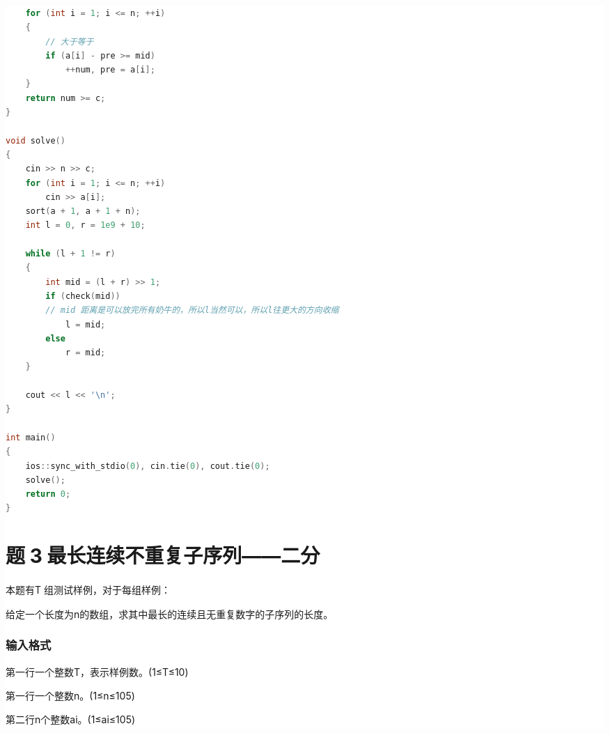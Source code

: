 ``` cpp 
    for (int i = 1; i <= n; ++i)
    {
    	// 大于等于
        if (a[i] - pre >= mid)
            ++num, pre = a[i];
    }
    return num >= c;
}

void solve()
{
    cin >> n >> c;
    for (int i = 1; i <= n; ++i)
        cin >> a[i];
    sort(a + 1, a + 1 + n);
    int l = 0, r = 1e9 + 10;

    while (l + 1 != r)
    {
        int mid = (l + r) >> 1;
        if (check(mid))
        // mid 距离是可以放完所有奶牛的，所以l当然可以，所以l往更大的方向收缩
            l = mid;
        else
            r = mid;
    }

    cout << l << '\n';
}

int main()
{
    ios::sync_with_stdio(0), cin.tie(0), cout.tie(0);
    solve();
    return 0;
} 
```


# 题 3 最长连续不重复子序列——二分
本题有T 组测试样例，对于每组样例：

给定一个长度为n的数组，求其中最长的连续且无重复数字的子序列的长度。

### 输入格式

第一行一个整数T，表示样例数。(1≤T≤10)

第一行一个整数n。(1≤n≤105)

第二行n个整数ai​。(1≤ai​≤105)
